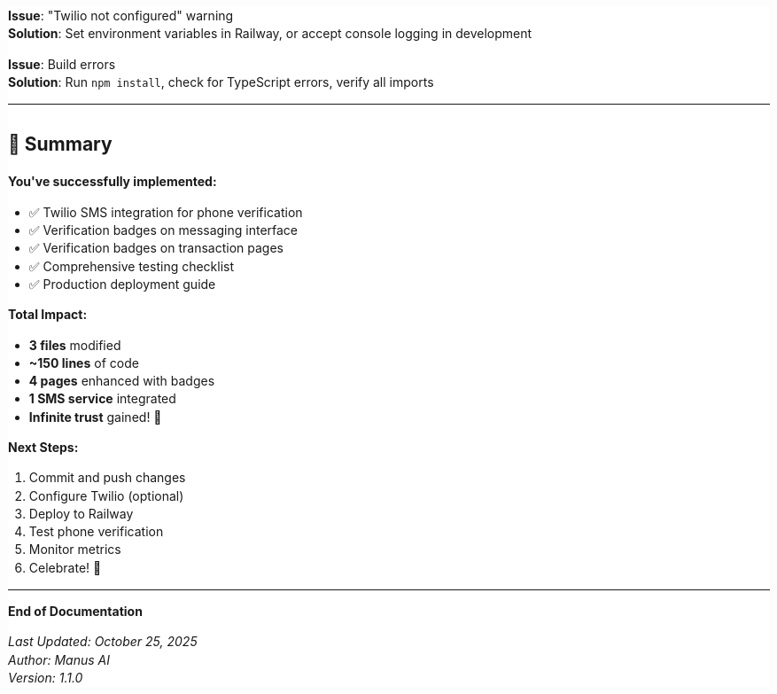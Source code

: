 **Issue**: "Twilio not configured" warning  
**Solution**: Set environment variables in Railway, or accept console logging in development

**Issue**: Build errors  
**Solution**: Run `npm install`, check for TypeScript errors, verify all imports

---

## 🎉 Summary

**You've successfully implemented:**
- ✅ Twilio SMS integration for phone verification
- ✅ Verification badges on messaging interface
- ✅ Verification badges on transaction pages
- ✅ Comprehensive testing checklist
- ✅ Production deployment guide

**Total Impact:**
- **3 files** modified
- **~150 lines** of code
- **4 pages** enhanced with badges
- **1 SMS service** integrated
- **Infinite trust** gained! 🚀

**Next Steps:**
1. Commit and push changes
2. Configure Twilio (optional)
3. Deploy to Railway
4. Test phone verification
5. Monitor metrics
6. Celebrate! 🎊

---

**End of Documentation**

*Last Updated: October 25, 2025*  
*Author: Manus AI*  
*Version: 1.1.0*

